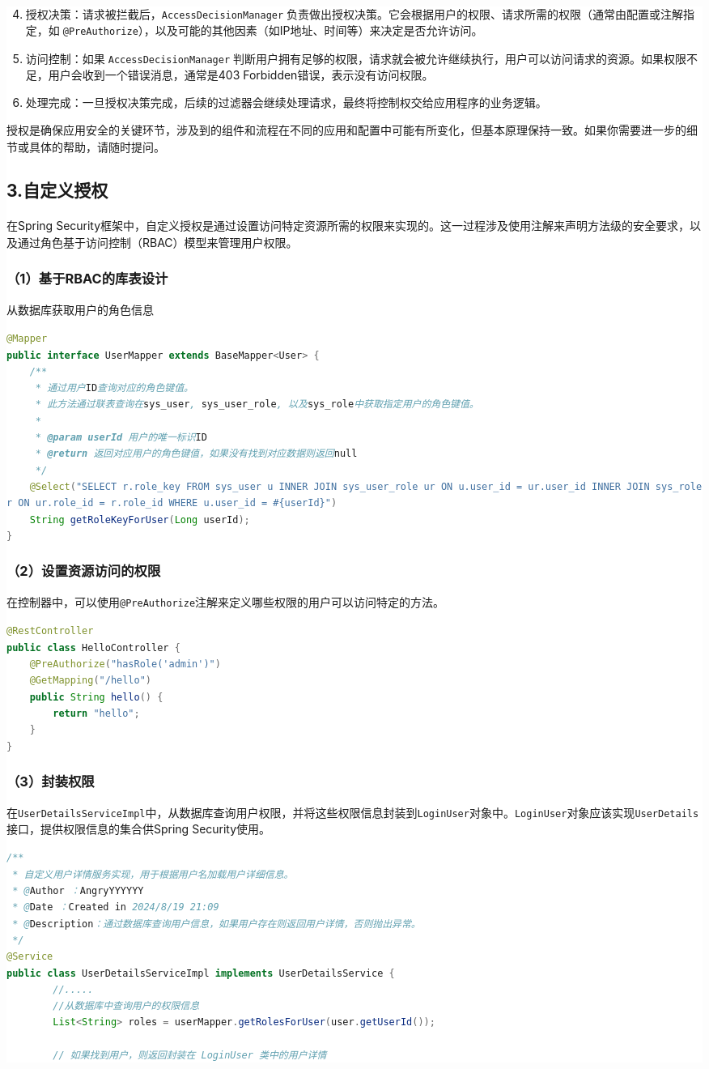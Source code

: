 4. 授权决策：请求被拦截后，`AccessDecisionManager` 负责做出授权决策。它会根据用户的权限、请求所需的权限（通常由配置或注解指定，如 `@PreAuthorize`），以及可能的其他因素（如IP地址、时间等）来决定是否允许访问。

5. 访问控制：如果 `AccessDecisionManager` 判断用户拥有足够的权限，请求就会被允许继续执行，用户可以访问请求的资源。如果权限不足，用户会收到一个错误消息，通常是403 Forbidden错误，表示没有访问权限。

6. 处理完成：一旦授权决策完成，后续的过滤器会继续处理请求，最终将控制权交给应用程序的业务逻辑。

授权是确保应用安全的关键环节，涉及到的组件和流程在不同的应用和配置中可能有所变化，但基本原理保持一致。如果你需要进一步的细节或具体的帮助，请随时提问。

## 3.自定义授权

在Spring Security框架中，自定义授权是通过设置访问特定资源所需的权限来实现的。这一过程涉及使用注解来声明方法级的安全要求，以及通过角色基于访问控制（RBAC）模型来管理用户权限。

### （1）基于RBAC的库表设计

从数据库获取用户的角色信息

```java
@Mapper
public interface UserMapper extends BaseMapper<User> {
    /**
     * 通过用户ID查询对应的角色键值。
     * 此方法通过联表查询在sys_user, sys_user_role, 以及sys_role中获取指定用户的角色键值。
     * 
     * @param userId 用户的唯一标识ID
     * @return 返回对应用户的角色键值，如果没有找到对应数据则返回null
     */
    @Select("SELECT r.role_key FROM sys_user u INNER JOIN sys_user_role ur ON u.user_id = ur.user_id INNER JOIN sys_role r ON ur.role_id = r.role_id WHERE u.user_id = #{userId}")
    String getRoleKeyForUser(Long userId);
}
```

### （2）设置资源访问的权限

在控制器中，可以使用`@PreAuthorize`注解来定义哪些权限的用户可以访问特定的方法。

```java
@RestController
public class HelloController {
    @PreAuthorize("hasRole('admin')")
    @GetMapping("/hello")
    public String hello() {
        return "hello";
    }
}
```

### （3）封装权限

在`UserDetailsServiceImpl`中，从数据库查询用户权限，并将这些权限信息封装到`LoginUser`对象中。`LoginUser`对象应该实现`UserDetails`接口，提供权限信息的集合供Spring Security使用。

```JAVA
/**
 * 自定义用户详情服务实现，用于根据用户名加载用户详细信息。
 * @Author ：AngryYYYYYY
 * @Date ：Created in 2024/8/19 21:09
 * @Description：通过数据库查询用户信息，如果用户存在则返回用户详情，否则抛出异常。
 */
@Service
public class UserDetailsServiceImpl implements UserDetailsService {
		//.....
        //从数据库中查询用户的权限信息
        List<String> roles = userMapper.getRolesForUser(user.getUserId());

        // 如果找到用户，则返回封装在 LoginUser 类中的用户详情
```